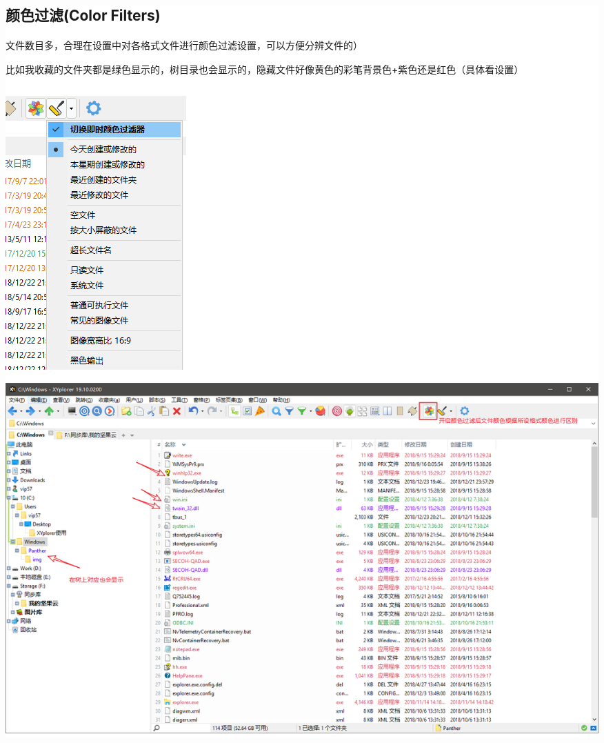 

## 颜色过滤(Color Filters)
文件数目多，合理在设置中对各格式文件进行颜色过滤设置，可以方便分辨文件的）


比如我收藏的文件夹都是绿色显示的，树目录也会显示的，隐藏文件好像黄色的彩笔背景色+紫色还是红色（具体看设置）

![Color Filters1.png](_resources/ColorFilters1.png)




![Color Filters2.png](_resources/ColorFilters2.png)
